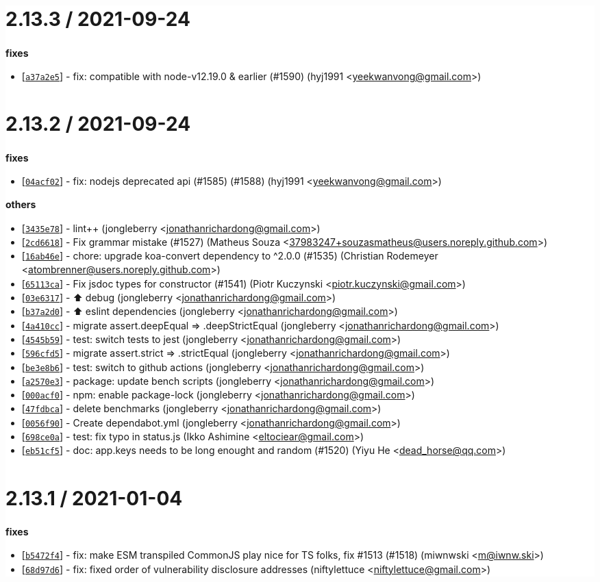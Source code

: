 
2.13.3 / 2021-09-24
==================

**fixes**
  * [[`a37a2e5`](http://github.com/koajs/koa/commit/a37a2e5eec8997661a35ca10210f1d9950976041)] - fix: compatible with node-v12.19.0 & earlier (#1590) (hyj1991 <<yeekwanvong@gmail.com>>)

2.13.2 / 2021-09-24
==================

**fixes**
  * [[`04acf02`](http://github.com/koajs/koa/commit/04acf0281a5dcb3fd463d4c8537984c686d0b96f)] - fix: nodejs deprecated api <DEP0148> (#1585) (#1588) (hyj1991 <<yeekwanvong@gmail.com>>)

**others**
  * [[`3435e78`](http://github.com/koajs/koa/commit/3435e7864a59cca2835ebaad96c4eda801b99b24)] - lint++ (jongleberry <<jonathanrichardong@gmail.com>>)
  * [[`2cd6618`](http://github.com/koajs/koa/commit/2cd66182f46965f1d824c24826e85df251cca3d2)] - Fix grammar mistake (#1527) (Matheus Souza <<37983247+souzasmatheus@users.noreply.github.com>>)
  * [[`16ab46e`](http://github.com/koajs/koa/commit/16ab46e9f2b5411fd1c50312ac03719f0a90df61)] - chore: upgrade koa-convert dependency to ^2.0.0 (#1535) (Christian Rodemeyer <<atombrenner@users.noreply.github.com>>)
  * [[`65113ca`](http://github.com/koajs/koa/commit/65113ca38af634e4b1002d5bc40917cc09a7b7c6)] - Fix jsdoc types for constructor (#1541) (Piotr Kuczynski <<piotr.kuczynski@gmail.com>>)
  * [[`03e6317`](http://github.com/koajs/koa/commit/03e6317df24d2dce0c1f08869326149f766f1e41)] - :arrow_up: debug (jongleberry <<jonathanrichardong@gmail.com>>)
  * [[`b37a2d0`](http://github.com/koajs/koa/commit/b37a2d09c137d9a553a0bdf8589b60c7f6425160)] - :arrow_up: eslint dependencies (jongleberry <<jonathanrichardong@gmail.com>>)
  * [[`4a410cc`](http://github.com/koajs/koa/commit/4a410cc2fbd923868cac6a622f12cc652586abee)] - migrate assert.deepEqual => .deepStrictEqual (jongleberry <<jonathanrichardong@gmail.com>>)
  * [[`4545b59`](http://github.com/koajs/koa/commit/4545b59aa521e377a4ebb0ccbb8abec01981fbf4)] - test: switch tests to jest (jongleberry <<jonathanrichardong@gmail.com>>)
  * [[`596cfd5`](http://github.com/koajs/koa/commit/596cfd542ccd1d89d97453e29cf499d49a82e743)] - migrate assert.strict => .strictEqual (jongleberry <<jonathanrichardong@gmail.com>>)
  * [[`be3e8b6`](http://github.com/koajs/koa/commit/be3e8b68ab58d469f0f450284528dbef32e2d7ba)] - test: switch to github actions (jongleberry <<jonathanrichardong@gmail.com>>)
  * [[`a2570e3`](http://github.com/koajs/koa/commit/a2570e3ee622cfa5214c2f756ea03b3b7143dbf7)] - package: update bench scripts (jongleberry <<jonathanrichardong@gmail.com>>)
  * [[`000acf0`](http://github.com/koajs/koa/commit/000acf06ab3e37006569addc8ace5c0a4365daa1)] - npm: enable package-lock (jongleberry <<jonathanrichardong@gmail.com>>)
  * [[`47fdbca`](http://github.com/koajs/koa/commit/47fdbca8b1c3999c5726f54531f8b47640a65a6f)] - delete benchmarks (jongleberry <<jonathanrichardong@gmail.com>>)
  * [[`0056f90`](http://github.com/koajs/koa/commit/0056f901e89fd0781067b2c9592fd5909f9ba94a)] - Create dependabot.yml (jongleberry <<jonathanrichardong@gmail.com>>)
  * [[`698ce0a`](http://github.com/koajs/koa/commit/698ce0afbfac6480400625729a4b8fc4b4203fdc)] - test: fix typo in status.js (Ikko Ashimine <<eltociear@gmail.com>>)
  * [[`eb51cf5`](http://github.com/koajs/koa/commit/eb51cf5fb35b39592a050b25fd261a574f547cfa)] - doc: app.keys needs to be long enought and random (#1520) (Yiyu He <<dead_horse@qq.com>>)

2.13.1 / 2021-01-04
==================

**fixes**
  * [[`b5472f4`](http://github.com/koajs/koa/commit/b5472f4cbb87349becae36b4a9ad5f76a825abb8)] - fix: make ESM transpiled CommonJS play nice for TS folks, fix #1513 (#1518) (miwnwski <<m@iwnw.ski>>)
  * [[`68d97d6`](http://github.com/koajs/koa/commit/68d97d69e4536065504bf9ef1e348a66b3f35709)] - fix: fixed order of vulnerability disclosure addresses (niftylettuce <<niftylettuce@gmail.com>>)
